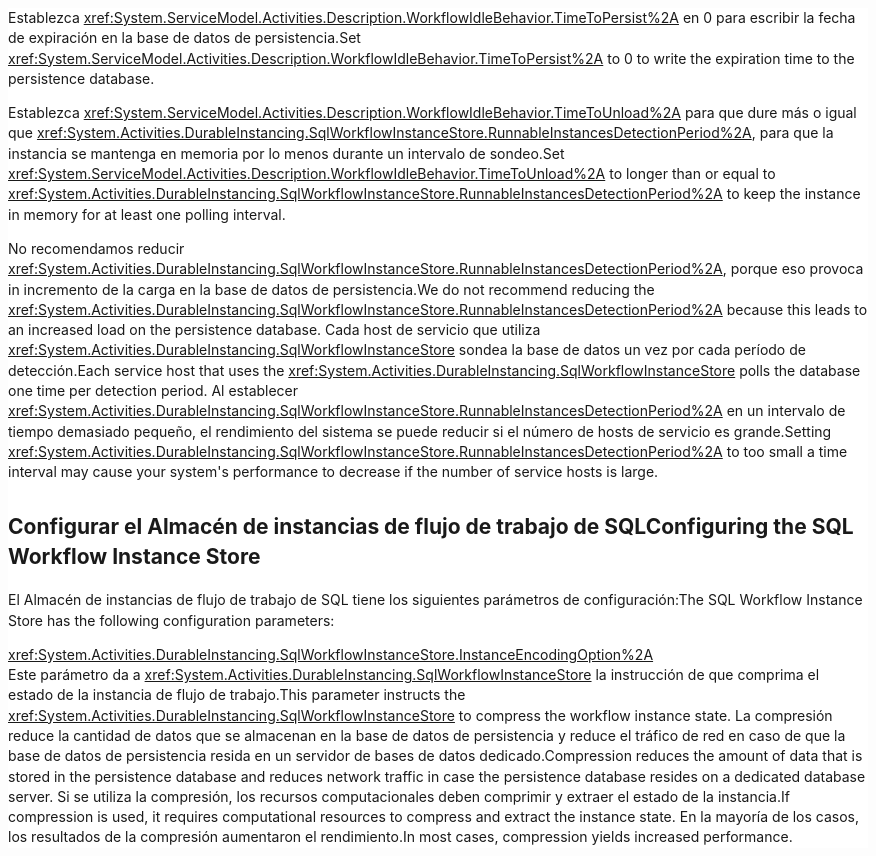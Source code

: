  <span data-ttu-id="b8bd9-147">Establezca <xref:System.ServiceModel.Activities.Description.WorkflowIdleBehavior.TimeToPersist%2A> en 0 para escribir la fecha de expiración en la base de datos de persistencia.</span><span class="sxs-lookup"><span data-stu-id="b8bd9-147">Set <xref:System.ServiceModel.Activities.Description.WorkflowIdleBehavior.TimeToPersist%2A> to 0 to write the expiration time to the persistence database.</span></span>  
  
 <span data-ttu-id="b8bd9-148">Establezca <xref:System.ServiceModel.Activities.Description.WorkflowIdleBehavior.TimeToUnload%2A> para que dure más o igual que <xref:System.Activities.DurableInstancing.SqlWorkflowInstanceStore.RunnableInstancesDetectionPeriod%2A>, para que la instancia se mantenga en memoria por lo menos durante un intervalo de sondeo.</span><span class="sxs-lookup"><span data-stu-id="b8bd9-148">Set <xref:System.ServiceModel.Activities.Description.WorkflowIdleBehavior.TimeToUnload%2A> to longer than or equal to <xref:System.Activities.DurableInstancing.SqlWorkflowInstanceStore.RunnableInstancesDetectionPeriod%2A> to keep the instance in memory for at least one polling interval.</span></span>  
  
 <span data-ttu-id="b8bd9-149">No recomendamos reducir <xref:System.Activities.DurableInstancing.SqlWorkflowInstanceStore.RunnableInstancesDetectionPeriod%2A>, porque eso provoca in incremento de la carga en la base de datos de persistencia.</span><span class="sxs-lookup"><span data-stu-id="b8bd9-149">We do not recommend reducing the <xref:System.Activities.DurableInstancing.SqlWorkflowInstanceStore.RunnableInstancesDetectionPeriod%2A> because this leads to an increased load on the persistence database.</span></span> <span data-ttu-id="b8bd9-150">Cada host de servicio que utiliza <xref:System.Activities.DurableInstancing.SqlWorkflowInstanceStore> sondea la base de datos un vez por cada período de detección.</span><span class="sxs-lookup"><span data-stu-id="b8bd9-150">Each service host that uses the <xref:System.Activities.DurableInstancing.SqlWorkflowInstanceStore> polls the database one time per detection period.</span></span> <span data-ttu-id="b8bd9-151">Al establecer <xref:System.Activities.DurableInstancing.SqlWorkflowInstanceStore.RunnableInstancesDetectionPeriod%2A> en un intervalo de tiempo demasiado pequeño, el rendimiento del sistema se puede reducir si el número de hosts de servicio es grande.</span><span class="sxs-lookup"><span data-stu-id="b8bd9-151">Setting <xref:System.Activities.DurableInstancing.SqlWorkflowInstanceStore.RunnableInstancesDetectionPeriod%2A> to too small a time interval may cause your system's performance to decrease if the number of service hosts is large.</span></span>  
  
## <a name="configuring-the-sql-workflow-instance-store"></a><span data-ttu-id="b8bd9-152">Configurar el Almacén de instancias de flujo de trabajo de SQL</span><span class="sxs-lookup"><span data-stu-id="b8bd9-152">Configuring the SQL Workflow Instance Store</span></span>  
 <span data-ttu-id="b8bd9-153">El Almacén de instancias de flujo de trabajo de SQL tiene los siguientes parámetros de configuración:</span><span class="sxs-lookup"><span data-stu-id="b8bd9-153">The SQL Workflow Instance Store has the following configuration parameters:</span></span>  
  
 <xref:System.Activities.DurableInstancing.SqlWorkflowInstanceStore.InstanceEncodingOption%2A>  
 <span data-ttu-id="b8bd9-154">Este parámetro da a <xref:System.Activities.DurableInstancing.SqlWorkflowInstanceStore> la instrucción de que comprima el estado de la instancia de flujo de trabajo.</span><span class="sxs-lookup"><span data-stu-id="b8bd9-154">This parameter instructs the <xref:System.Activities.DurableInstancing.SqlWorkflowInstanceStore> to compress the workflow instance state.</span></span> <span data-ttu-id="b8bd9-155">La compresión reduce la cantidad de datos que se almacenan en la base de datos de persistencia y reduce el tráfico de red en caso de que la base de datos de persistencia resida en un servidor de bases de datos dedicado.</span><span class="sxs-lookup"><span data-stu-id="b8bd9-155">Compression reduces the amount of data that is stored in the persistence database and reduces network traffic in case the persistence database resides on a dedicated database server.</span></span> <span data-ttu-id="b8bd9-156">Si se utiliza la compresión, los recursos computacionales deben comprimir y extraer el estado de la instancia.</span><span class="sxs-lookup"><span data-stu-id="b8bd9-156">If compression is used, it requires computational resources to compress and extract the instance state.</span></span> <span data-ttu-id="b8bd9-157">En la mayoría de los casos, los resultados de la compresión aumentaron el rendimiento.</span><span class="sxs-lookup"><span data-stu-id="b8bd9-157">In most cases, compression yields increased performance.</span></span>  
  